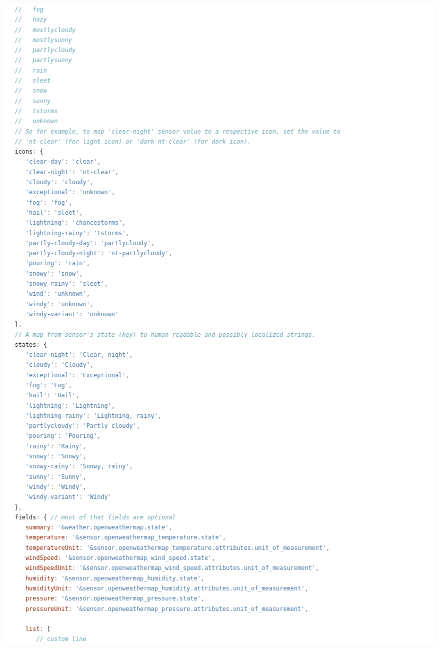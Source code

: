 ```js
   //   fog
   //   hazy
   //   mostlycloudy
   //   mostlysunny
   //   partlycloudy
   //   partlysunny
   //   rain
   //   sleet
   //   snow
   //   sunny
   //   tstorms
   //   unknown
   // So for example, to map 'clear-night' sensor value to a respective icon, set the value to
   // 'nt-clear' (for light icon) or 'dark-nt-clear' (for dark icon).
   icons: {
      'clear-day': 'clear',
      'clear-night': 'nt-clear',
      'cloudy': 'cloudy',
      'exceptional': 'unknown',
      'fog': 'fog',
      'hail': 'sleet',
      'lightning': 'chancestorms',
      'lightning-rainy': 'tstorms',
      'partly-cloudy-day': 'partlycloudy',
      'partly-cloudy-night': 'nt-partlycloudy',
      'pouring': 'rain',
      'snowy': 'snow',
      'snowy-rainy': 'sleet',
      'wind': 'unknown',
      'windy': 'unknown',
      'windy-variant': 'unknown'
   },
   // A map from sensor's state (key) to human readable and possibly localized strings.
   states: {
      'clear-night': 'Clear, night',
      'cloudy': 'Cloudy',
      'exceptional': 'Exceptional',
      'fog': 'Fog',
      'hail': 'Hail',
      'lightning': 'Lightning',
      'lightning-rainy': 'Lightning, rainy',
      'partlycloudy': 'Partly cloudy',
      'pouring': 'Pouring',
      'rainy': 'Rainy',
      'snowy': 'Snowy',
      'snowy-rainy': 'Snowy, rainy',
      'sunny': 'Sunny',
      'windy': 'Windy',
      'windy-variant': 'Windy'
   },
   fields: { // most of that fields are optional
      summary: '&weather.openweathermap.state',
      temperature: '&sensor.openweathermap_temperature.state',
      temperatureUnit: '&sensor.openweathermap_temperature.attributes.unit_of_measurement',
      windSpeed: '&sensor.openweathermap_wind_speed.state',
      windSpeedUnit: '&sensor.openweathermap_wind_speed.attributes.unit_of_measurement',
      humidity: '&sensor.openweathermap_humidity.state',
      humidityUnit: '&sensor.openweathermap_humidity.attributes.unit_of_measurement',
      pressure: '&sensor.openweathermap_pressure.state',
      pressureUnit: '&sensor.openweathermap_pressure.attributes.unit_of_measurement',

      list: [
         // custom line
```